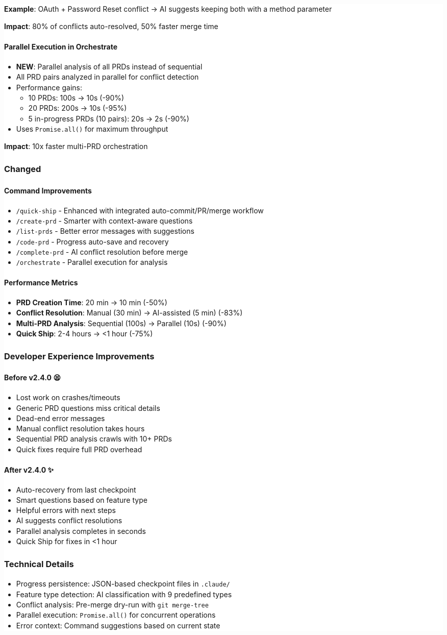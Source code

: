 **Example**: OAuth + Password Reset conflict → AI suggests keeping both with a method parameter

**Impact**: 80% of conflicts auto-resolved, 50% faster merge time

#### Parallel Execution in Orchestrate
- **NEW**: Parallel analysis of all PRDs instead of sequential
- All PRD pairs analyzed in parallel for conflict detection
- Performance gains:
  - 10 PRDs: 100s → 10s (-90%)
  - 20 PRDs: 200s → 10s (-95%)
  - 5 in-progress PRDs (10 pairs): 20s → 2s (-90%)
- Uses `Promise.all()` for maximum throughput

**Impact**: 10x faster multi-PRD orchestration

### Changed

#### Command Improvements
- `/quick-ship` - Enhanced with integrated auto-commit/PR/merge workflow
- `/create-prd` - Smarter with context-aware questions
- `/list-prds` - Better error messages with suggestions
- `/code-prd` - Progress auto-save and recovery
- `/complete-prd` - AI conflict resolution before merge
- `/orchestrate` - Parallel execution for analysis

#### Performance Metrics
- **PRD Creation Time**: 20 min → 10 min (-50%)
- **Conflict Resolution**: Manual (30 min) → AI-assisted (5 min) (-83%)
- **Multi-PRD Analysis**: Sequential (100s) → Parallel (10s) (-90%)
- **Quick Ship**: 2-4 hours → <1 hour (-75%)

### Developer Experience Improvements

#### Before v2.4.0 😫
- Lost work on crashes/timeouts
- Generic PRD questions miss critical details
- Dead-end error messages
- Manual conflict resolution takes hours
- Sequential PRD analysis crawls with 10+ PRDs
- Quick fixes require full PRD overhead

#### After v2.4.0 ✨
- Auto-recovery from last checkpoint
- Smart questions based on feature type
- Helpful errors with next steps
- AI suggests conflict resolutions
- Parallel analysis completes in seconds
- Quick Ship for fixes in <1 hour

### Technical Details

- Progress persistence: JSON-based checkpoint files in `.claude/`
- Feature type detection: AI classification with 9 predefined types
- Conflict analysis: Pre-merge dry-run with `git merge-tree`
- Parallel execution: `Promise.all()` for concurrent operations
- Error context: Command suggestions based on current state
